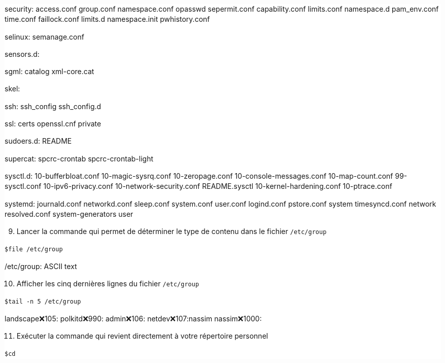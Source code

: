 security:
access.conf      group.conf   namespace.conf  opasswd         sepermit.conf
capability.conf  limits.conf  namespace.d     pam_env.conf    time.conf
faillock.conf    limits.d     namespace.init  pwhistory.conf

selinux:
semanage.conf

sensors.d:

sgml:
catalog  xml-core.cat

skel:

ssh:
ssh_config  ssh_config.d

ssl:
certs  openssl.cnf  private

sudoers.d:
README

supercat:
spcrc-crontab  spcrc-crontab-light

sysctl.d:
10-bufferbloat.conf       10-magic-sysrq.conf       10-zeropage.conf
10-console-messages.conf  10-map-count.conf         99-sysctl.conf
10-ipv6-privacy.conf      10-network-security.conf  README.sysctl
10-kernel-hardening.conf  10-ptrace.conf

systemd:
journald.conf  networkd.conf  sleep.conf         system.conf     user.conf
logind.conf    pstore.conf    system             timesyncd.conf
network        resolved.conf  system-generators  user


9. Lancer la commande qui permet de déterminer le type de contenu dans le fichier `/etc/group`
```
$file /etc/group
```
/etc/group: ASCII text


10. Afficher les cinq dernières lignes du fichier `/etc/group`
```
$tail -n 5 /etc/group
```

landscape:x:105:
polkitd:x:990:
admin:x:106:
netdev:x:107:nassim
nassim:x:1000:

11. Exécuter la commande qui revient directement à votre répertoire personnel
```
$cd
```

